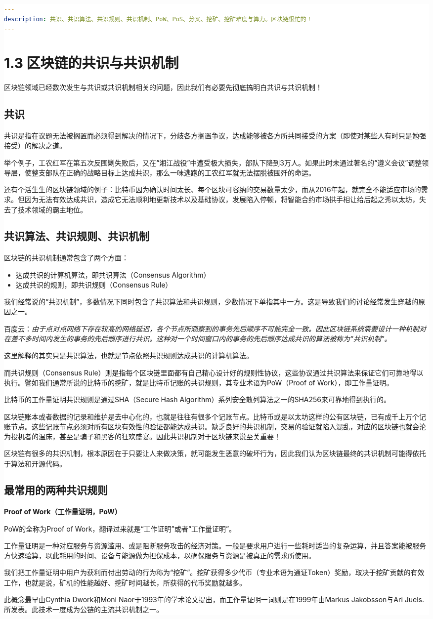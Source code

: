 ```yaml
---
description: 共识、共识算法、共识规则、共识机制、PoW、PoS、分叉、挖矿、挖矿难度与算力。区块链很忙的！
---
```


# 1.3 区块链的共识与共识机制

区块链领域已经数次发生与共识或共识机制相关的问题，因此我们有必要先彻底搞明白共识与共识机制！

## 共识

共识是指在议题无法被搁置而必须得到解决的情况下，分歧各方搁置争议，达成能够被各方所共同接受的方案（即使对某些人有时只是勉强接受）的解决之道。

举个例子，工农红军在第五次反围剿失败后，又在“湘江战役”中遭受极大损失，部队下降到3万人。如果此时未通过著名的“遵义会议”调整领导层，使整支部队在正确的战略目标上达成共识，那么一味逃跑的工农红军就无法摆脱被围歼的命运。

还有个活生生的区块链领域的例子：比特币因为确认时间太长、每个区块可容纳的交易数量太少，而从2016年起，就完全不能适应市场的需求。但因为无法有效达成共识，造成它无法顺利地更新技术以及基础协议，发展陷入停顿，将智能合约市场拱手相让给后起之秀以太坊，失去了技术领域的霸主地位。

## 共识算法、共识规则、共识机制

区块链的共识机制通常包含了两个方面：

* 达成共识的计算机算法，即共识算法（Consensus Algorithm）
* 达成共识的规则，即共识规则（Consensus Rule）

我们经常说的“共识机制”，多数情况下同时包含了共识算法和共识规则，少数情况下单指其中一方。这是导致我们的讨论经常发生穿越的原因之一。

百度云：_由于点对点网络下存在较高的网络延迟，各个节点所观察到的事务先后顺序不可能完全一致。因此区块链系统需要设计一种机制对在差不多时间内发生的事务的先后顺序进行共识。这种对一个时间窗口内的事务的先后顺序达成共识的算法被称为“共识机制”。_

这里解释的其实只是共识算法，也就是节点依照共识规则达成共识的计算机算法。

而共识规则（Consensus Rule）则是指每个区块链里面都有自己精心设计好的规则性协议，这些协议通过共识算法来保证它们可靠地得以执行。譬如我们通常所说的比特币的挖矿，就是比特币记账的共识规则，其专业术语为PoW（Proof of Work），即工作量证明。

比特币的工作量证明共识规则是通过SHA（Secure Hash Algorithm）系列安全散列算法之一的SHA256来可靠地得到执行的。

区块链账本或者数据的记录和维护是去中心化的，也就是往往有很多个记账节点。比特币或是以太坊这样的公有区块链，已有成千上万个记账节点。这些记账节点必须对所有区块有效性的验证都能达成共识。缺乏良好的共识机制，交易的验证就陷入混乱，对应的区块链也就会沦为投机者的温床，甚至是骗子和黑客的狂欢盛宴。因此共识机制对于区块链来说至关重要！

区块链有很多的共识机制，根本原因在于只要让人来做决策，就可能发生恶意的破坏行为，因此我们认为区块链最终的共识机制可能得依托于算法和开源代码。

## 最常用的两种共识规则

**Proof of Work（工作量证明，PoW）**

PoW的全称为Proof of Work，翻译过来就是“工作证明”或者“工作量证明”。

工作量证明是一种对应服务与资源滥用、或是阻断服务攻击的经济对策。一般是要求用户进行一些耗时适当的复杂运算，并且答案能被服务方快速验算，以此耗用的时间、设备与能源做为担保成本，以确保服务与资源是被真正的需求所使用。

我们把工作量证明中用户为获利而付出劳动的行为称为“挖矿”。挖矿获得多少代币（专业术语为通证Token）奖励，取决于挖矿贡献的有效工作，也就是说，矿机的性能越好、挖矿时间越长，所获得的代币奖励就越多。

此概念最早由Cynthia Dwork和Moni Naor于1993年的学术论文提出，而工作量证明一词则是在1999年由Markus Jakobsson与Ari Juels.所发表。此技术一度成为公链的主流共识机制之一。
